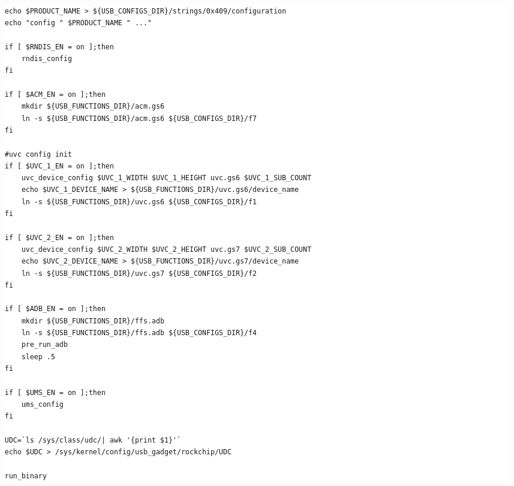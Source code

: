 ```
echo $PRODUCT_NAME > ${USB_CONFIGS_DIR}/strings/0x409/configuration
echo "config " $PRODUCT_NAME " ..."

if [ $RNDIS_EN = on ];then
    rndis_config
fi

if [ $ACM_EN = on ];then
    mkdir ${USB_FUNCTIONS_DIR}/acm.gs6
    ln -s ${USB_FUNCTIONS_DIR}/acm.gs6 ${USB_CONFIGS_DIR}/f7
fi

#uvc config init
if [ $UVC_1_EN = on ];then
    uvc_device_config $UVC_1_WIDTH $UVC_1_HEIGHT uvc.gs6 $UVC_1_SUB_COUNT
    echo $UVC_1_DEVICE_NAME > ${USB_FUNCTIONS_DIR}/uvc.gs6/device_name 
    ln -s ${USB_FUNCTIONS_DIR}/uvc.gs6 ${USB_CONFIGS_DIR}/f1
fi

if [ $UVC_2_EN = on ];then
    uvc_device_config $UVC_2_WIDTH $UVC_2_HEIGHT uvc.gs7 $UVC_2_SUB_COUNT 
    echo $UVC_2_DEVICE_NAME > ${USB_FUNCTIONS_DIR}/uvc.gs7/device_name 
    ln -s ${USB_FUNCTIONS_DIR}/uvc.gs7 ${USB_CONFIGS_DIR}/f2
fi

if [ $ADB_EN = on ];then
    mkdir ${USB_FUNCTIONS_DIR}/ffs.adb
    ln -s ${USB_FUNCTIONS_DIR}/ffs.adb ${USB_CONFIGS_DIR}/f4
    pre_run_adb
    sleep .5
fi

if [ $UMS_EN = on ];then
    ums_config
fi

UDC=`ls /sys/class/udc/| awk '{print $1}'`
echo $UDC > /sys/kernel/config/usb_gadget/rockchip/UDC

run_binary
```
